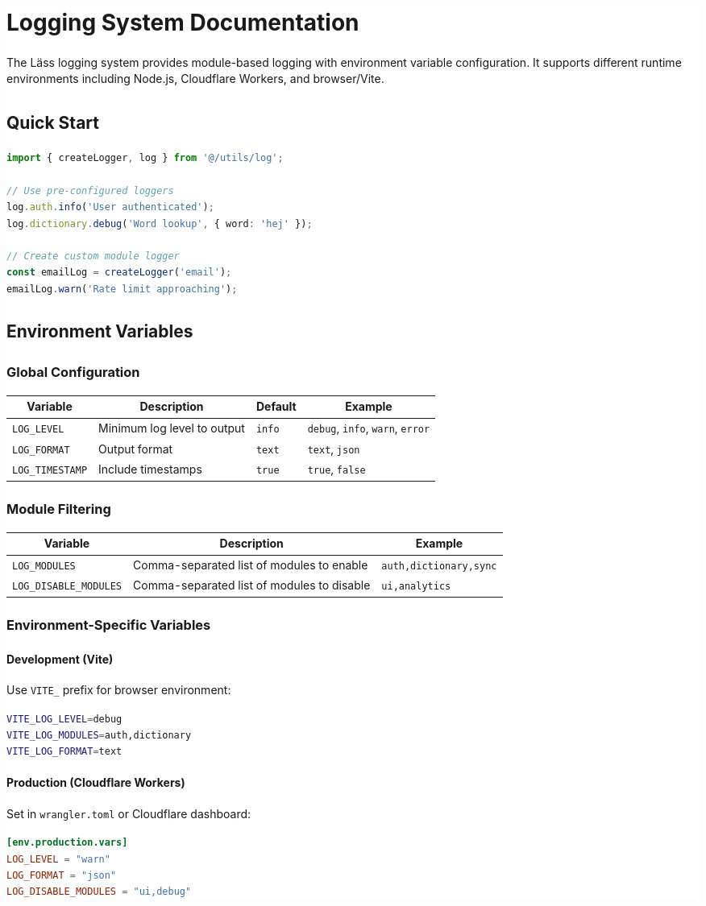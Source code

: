 # Logging System Documentation

The Läss logging system provides module-based logging with environment variable configuration. It supports different runtime environments including Node.js, Cloudflare Workers, and browser/Vite.

## Quick Start

```typescript
import { createLogger, log } from '@/utils/log';

// Use pre-configured loggers
log.auth.info('User authenticated');
log.dictionary.debug('Word lookup', { word: 'hej' });

// Create custom module logger
const emailLog = createLogger('email');
emailLog.warn('Rate limit approaching');
```

## Environment Variables

### Global Configuration

| Variable | Description | Default | Example |
|----------|-------------|---------|---------|
| `LOG_LEVEL` | Minimum log level to output | `info` | `debug`, `info`, `warn`, `error` |
| `LOG_FORMAT` | Output format | `text` | `text`, `json` |
| `LOG_TIMESTAMP` | Include timestamps | `true` | `true`, `false` |

### Module Filtering

| Variable | Description | Example |
|----------|-------------|---------|
| `LOG_MODULES` | Comma-separated list of modules to enable | `auth,dictionary,sync` |
| `LOG_DISABLE_MODULES` | Comma-separated list of modules to disable | `ui,analytics` |

### Environment-Specific Variables

#### Development (Vite)
Use `VITE_` prefix for browser environment:
```bash
VITE_LOG_LEVEL=debug
VITE_LOG_MODULES=auth,dictionary
VITE_LOG_FORMAT=text
```

#### Production (Cloudflare Workers)
Set in `wrangler.toml` or Cloudflare dashboard:
```toml
[env.production.vars]
LOG_LEVEL = "warn"
LOG_FORMAT = "json"
LOG_DISABLE_MODULES = "ui,debug"
```
